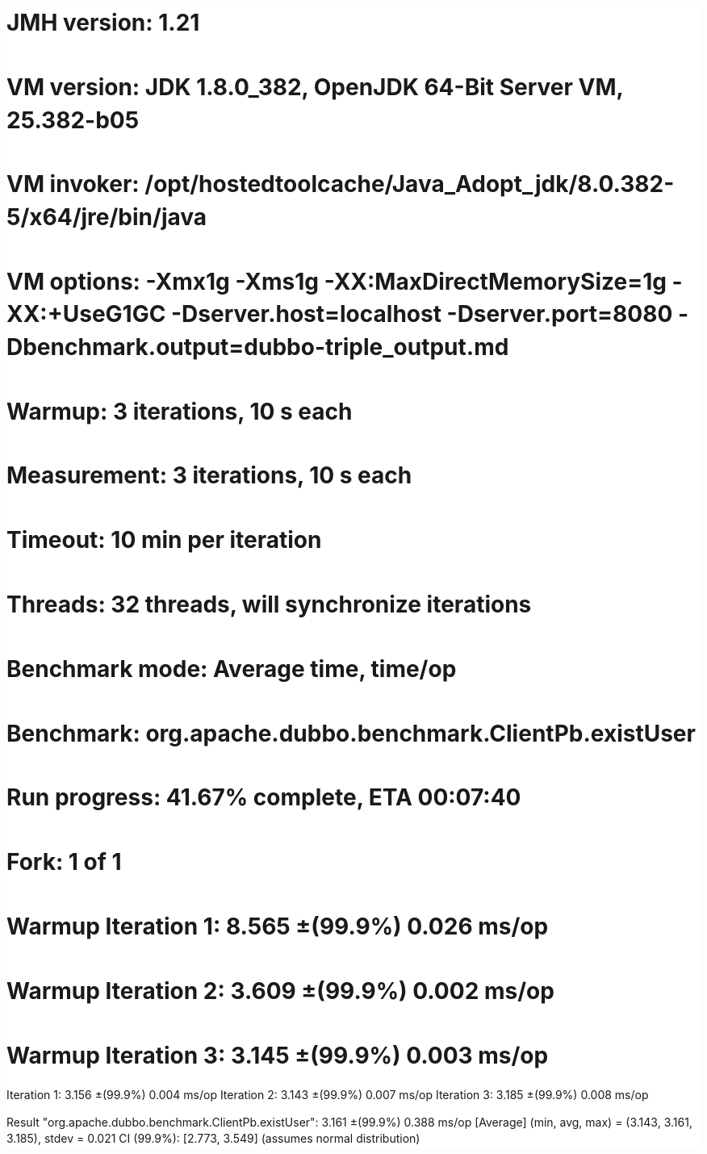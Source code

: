 
# JMH version: 1.21
# VM version: JDK 1.8.0_382, OpenJDK 64-Bit Server VM, 25.382-b05
# VM invoker: /opt/hostedtoolcache/Java_Adopt_jdk/8.0.382-5/x64/jre/bin/java
# VM options: -Xmx1g -Xms1g -XX:MaxDirectMemorySize=1g -XX:+UseG1GC -Dserver.host=localhost -Dserver.port=8080 -Dbenchmark.output=dubbo-triple_output.md
# Warmup: 3 iterations, 10 s each
# Measurement: 3 iterations, 10 s each
# Timeout: 10 min per iteration
# Threads: 32 threads, will synchronize iterations
# Benchmark mode: Average time, time/op
# Benchmark: org.apache.dubbo.benchmark.ClientPb.existUser

# Run progress: 41.67% complete, ETA 00:07:40
# Fork: 1 of 1
# Warmup Iteration   1: 8.565 ±(99.9%) 0.026 ms/op
# Warmup Iteration   2: 3.609 ±(99.9%) 0.002 ms/op
# Warmup Iteration   3: 3.145 ±(99.9%) 0.003 ms/op
Iteration   1: 3.156 ±(99.9%) 0.004 ms/op
Iteration   2: 3.143 ±(99.9%) 0.007 ms/op
Iteration   3: 3.185 ±(99.9%) 0.008 ms/op


Result "org.apache.dubbo.benchmark.ClientPb.existUser":
  3.161 ±(99.9%) 0.388 ms/op [Average]
  (min, avg, max) = (3.143, 3.161, 3.185), stdev = 0.021
  CI (99.9%): [2.773, 3.549] (assumes normal distribution)
